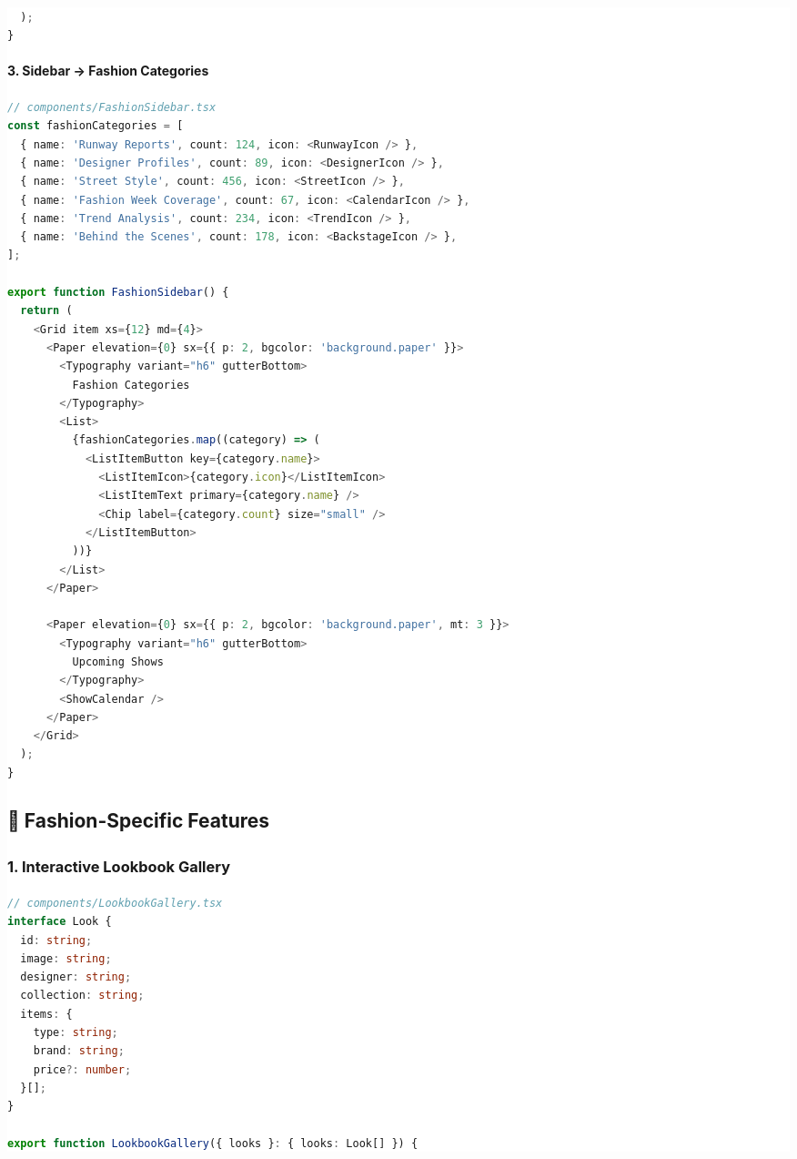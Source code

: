 ```typescript
  );
}
```

#### 3. **Sidebar → Fashion Categories**
```typescript
// components/FashionSidebar.tsx
const fashionCategories = [
  { name: 'Runway Reports', count: 124, icon: <RunwayIcon /> },
  { name: 'Designer Profiles', count: 89, icon: <DesignerIcon /> },
  { name: 'Street Style', count: 456, icon: <StreetIcon /> },
  { name: 'Fashion Week Coverage', count: 67, icon: <CalendarIcon /> },
  { name: 'Trend Analysis', count: 234, icon: <TrendIcon /> },
  { name: 'Behind the Scenes', count: 178, icon: <BackstageIcon /> },
];

export function FashionSidebar() {
  return (
    <Grid item xs={12} md={4}>
      <Paper elevation={0} sx={{ p: 2, bgcolor: 'background.paper' }}>
        <Typography variant="h6" gutterBottom>
          Fashion Categories
        </Typography>
        <List>
          {fashionCategories.map((category) => (
            <ListItemButton key={category.name}>
              <ListItemIcon>{category.icon}</ListItemIcon>
              <ListItemText primary={category.name} />
              <Chip label={category.count} size="small" />
            </ListItemButton>
          ))}
        </List>
      </Paper>
      
      <Paper elevation={0} sx={{ p: 2, bgcolor: 'background.paper', mt: 3 }}>
        <Typography variant="h6" gutterBottom>
          Upcoming Shows
        </Typography>
        <ShowCalendar />
      </Paper>
    </Grid>
  );
}
```

## 🎨 Fashion-Specific Features

### 1. **Interactive Lookbook Gallery**
```typescript
// components/LookbookGallery.tsx
interface Look {
  id: string;
  image: string;
  designer: string;
  collection: string;
  items: {
    type: string;
    brand: string;
    price?: number;
  }[];
}

export function LookbookGallery({ looks }: { looks: Look[] }) {
```